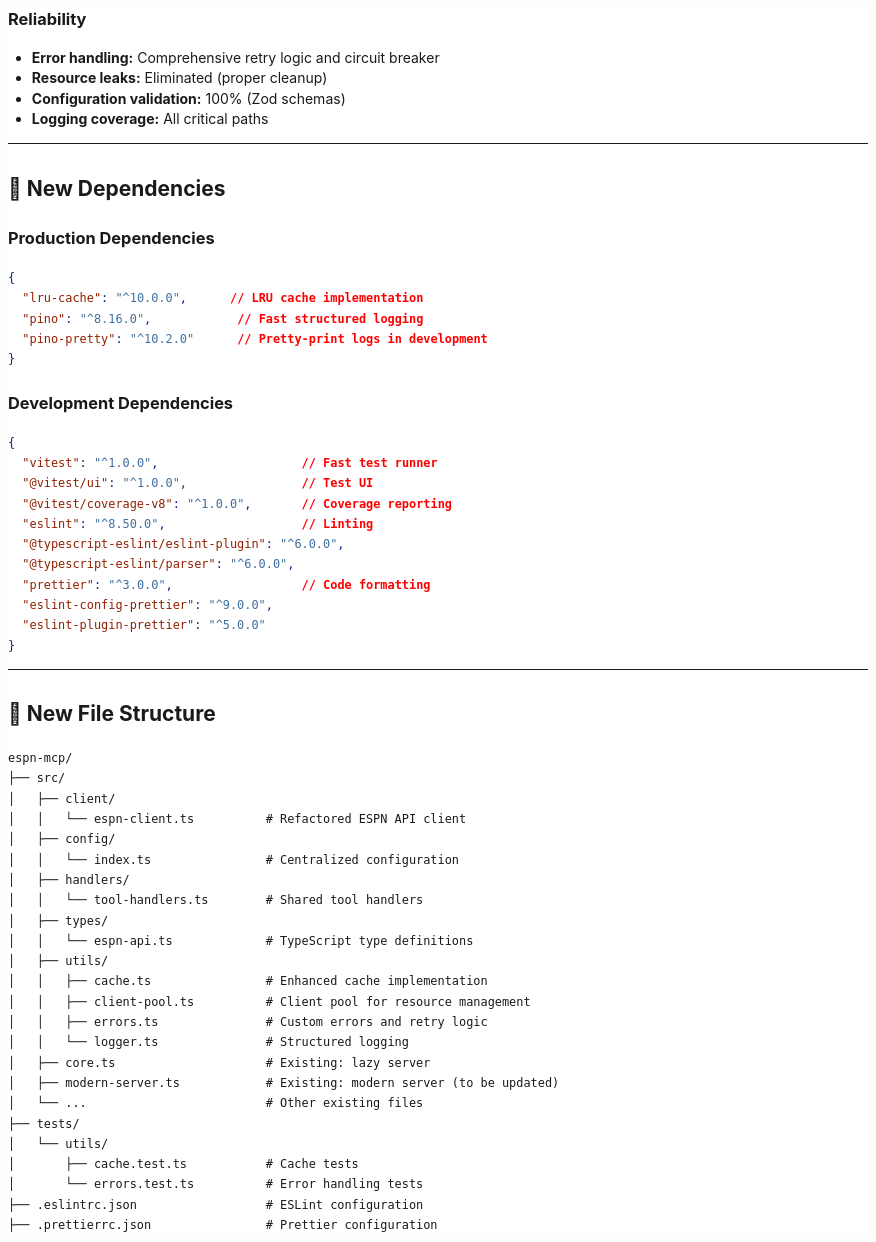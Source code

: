 ### Reliability
- **Error handling:** Comprehensive retry logic and circuit breaker
- **Resource leaks:** Eliminated (proper cleanup)
- **Configuration validation:** 100% (Zod schemas)
- **Logging coverage:** All critical paths

---

## 🚀 New Dependencies

### Production Dependencies
```json
{
  "lru-cache": "^10.0.0",      // LRU cache implementation
  "pino": "^8.16.0",            // Fast structured logging
  "pino-pretty": "^10.2.0"      // Pretty-print logs in development
}
```

### Development Dependencies
```json
{
  "vitest": "^1.0.0",                    // Fast test runner
  "@vitest/ui": "^1.0.0",                // Test UI
  "@vitest/coverage-v8": "^1.0.0",       // Coverage reporting
  "eslint": "^8.50.0",                   // Linting
  "@typescript-eslint/eslint-plugin": "^6.0.0",
  "@typescript-eslint/parser": "^6.0.0",
  "prettier": "^3.0.0",                  // Code formatting
  "eslint-config-prettier": "^9.0.0",
  "eslint-plugin-prettier": "^5.0.0"
}
```

---

## 📁 New File Structure

```
espn-mcp/
├── src/
│   ├── client/
│   │   └── espn-client.ts          # Refactored ESPN API client
│   ├── config/
│   │   └── index.ts                # Centralized configuration
│   ├── handlers/
│   │   └── tool-handlers.ts        # Shared tool handlers
│   ├── types/
│   │   └── espn-api.ts             # TypeScript type definitions
│   ├── utils/
│   │   ├── cache.ts                # Enhanced cache implementation
│   │   ├── client-pool.ts          # Client pool for resource management
│   │   ├── errors.ts               # Custom errors and retry logic
│   │   └── logger.ts               # Structured logging
│   ├── core.ts                     # Existing: lazy server
│   ├── modern-server.ts            # Existing: modern server (to be updated)
│   └── ...                         # Other existing files
├── tests/
│   └── utils/
│       ├── cache.test.ts           # Cache tests
│       └── errors.test.ts          # Error handling tests
├── .eslintrc.json                  # ESLint configuration
├── .prettierrc.json                # Prettier configuration
```